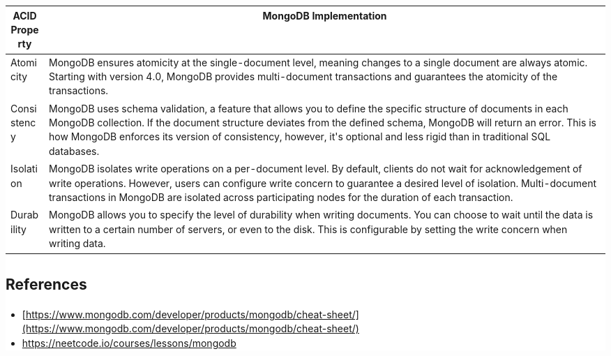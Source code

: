 |ACID Property|MongoDB Implementation|
|---|---|
|Atomicity|MongoDB ensures atomicity at the single-document level, meaning changes to a single document are always atomic. Starting with version 4.0, MongoDB provides multi-document transactions and guarantees the atomicity of the transactions.|
|Consistency|MongoDB uses schema validation, a feature that allows you to define the specific structure of documents in each MongoDB collection. If the document structure deviates from the defined schema, MongoDB will return an error. This is how MongoDB enforces its version of consistency, however, it's optional and less rigid than in traditional SQL databases.|
|Isolation|MongoDB isolates write operations on a per-document level. By default, clients do not wait for acknowledgement of write operations. However, users can configure write concern to guarantee a desired level of isolation. Multi-document transactions in MongoDB are isolated across participating nodes for the duration of each transaction.|
|Durability|MongoDB allows you to specify the level of durability when writing documents. You can choose to wait until the data is written to a certain number of servers, or even to the disk. This is configurable by setting the write concern when writing data.|

## References

- [https://www.mongodb.com/developer/products/mongodb/cheat-sheet/](https://www.mongodb.com/developer/products/mongodb/cheat-sheet/)
- https://neetcode.io/courses/lessons/mongodb




